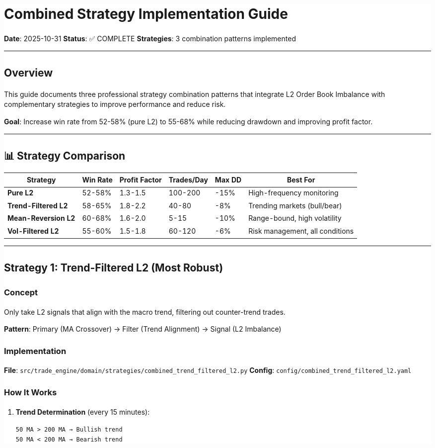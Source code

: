 # Combined Strategy Implementation Guide

**Date**: 2025-10-31
**Status**: ✅ COMPLETE
**Strategies**: 3 combination patterns implemented

---

## Overview

This guide documents three professional strategy combination patterns that integrate L2 Order Book Imbalance with complementary strategies to improve performance and reduce risk.

**Goal**: Increase win rate from 52-58% (pure L2) to 55-68% while reducing drawdown and improving profit factor.

---

## 📊 Strategy Comparison

| Strategy | Win Rate | Profit Factor | Trades/Day | Max DD | Best For |
|----------|----------|---------------|------------|--------|----------|
| **Pure L2** | 52-58% | 1.3-1.5 | 100-200 | -15% | High-frequency monitoring |
| **Trend-Filtered L2** | 58-65% | 1.8-2.2 | 40-80 | -8% | Trending markets (bull/bear) |
| **Mean-Reversion L2** | 60-68% | 1.6-2.0 | 5-15 | -10% | Range-bound, high volatility |
| **Vol-Filtered L2** | 55-60% | 1.5-1.8 | 60-120 | -6% | Risk management, all conditions |

---

## Strategy 1: Trend-Filtered L2 (Most Robust)

### Concept

Only take L2 signals that align with the macro trend, filtering out counter-trend trades.

**Pattern**: Primary (MA Crossover) → Filter (Trend Alignment) → Signal (L2 Imbalance)

### Implementation

**File**: `src/trade_engine/domain/strategies/combined_trend_filtered_l2.py`
**Config**: `config/combined_trend_filtered_l2.yaml`

### How It Works

1. **Trend Determination** (every 15 minutes):
   ```
   50 MA > 200 MA → Bullish trend
   50 MA < 200 MA → Bearish trend
   ```
